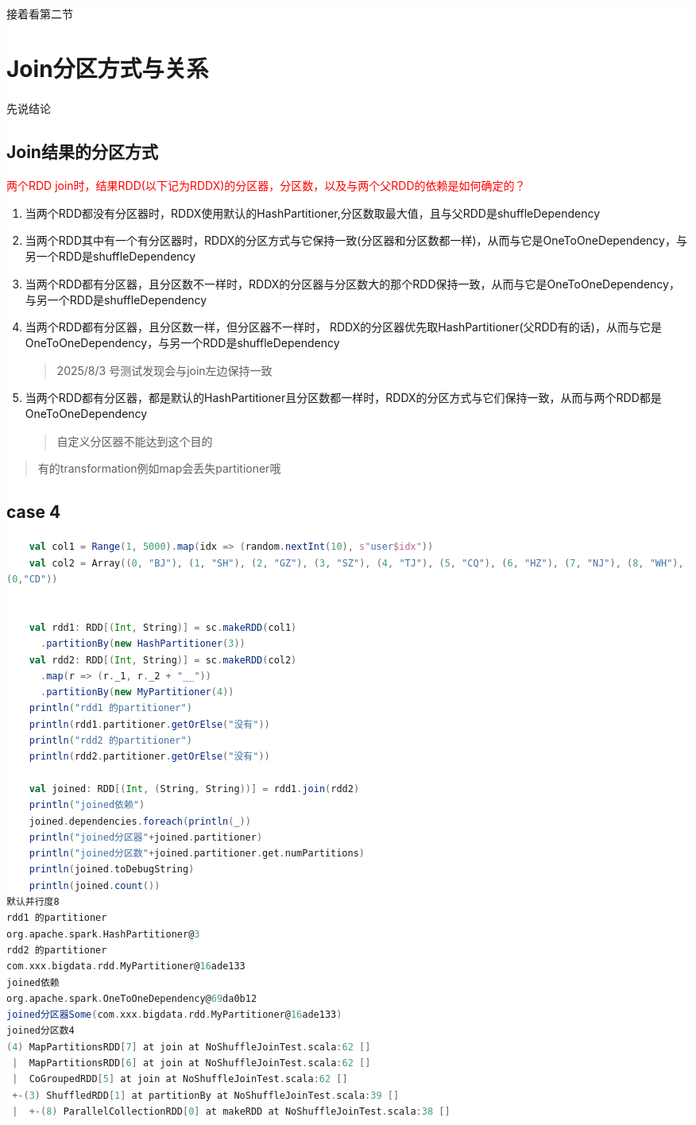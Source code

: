 接着看第二节

# Join分区方式与关系

先说结论

## Join结果的分区方式

<font color=red>两个RDD join时，结果RDD(以下记为RDDX)的分区器，分区数，以及与两个父RDD的依赖是如何确定的？ </font>

1. 当两个RDD都没有分区器时，RDDX使用默认的HashPartitioner,分区数取最大值，且与父RDD是shuffleDependency

2. 当两个RDD其中有一个有分区器时，RDDX的分区方式与它保持一致(分区器和分区数都一样)，从而与它是OneToOneDependency，与另一个RDD是shuffleDependency

3. 当两个RDD都有分区器，且分区数不一样时，RDDX的分区器与分区数大的那个RDD保持一致，从而与它是OneToOneDependency，与另一个RDD是shuffleDependency

4. 当两个RDD都有分区器，且分区数一样，但分区器不一样时， RDDX的分区器优先取HashPartitioner(父RDD有的话)，从而与它是OneToOneDependency，与另一个RDD是shuffleDependency

   > 2025/8/3 号测试发现会与join左边保持一致

5. 当两个RDD都有分区器，都是默认的HashPartitioner且分区数都一样时，RDDX的分区方式与它们保持一致，从而与两个RDD都是OneToOneDependency

   > 自定义分区器不能达到这个目的

> 有的transformation例如map会丢失partitioner哦

## case 4

```scala
    val col1 = Range(1, 5000).map(idx => (random.nextInt(10), s"user$idx"))
    val col2 = Array((0, "BJ"), (1, "SH"), (2, "GZ"), (3, "SZ"), (4, "TJ"), (5, "CQ"), (6, "HZ"), (7, "NJ"), (8, "WH"), (0,"CD"))


    val rdd1: RDD[(Int, String)] = sc.makeRDD(col1)
      .partitionBy(new HashPartitioner(3))
    val rdd2: RDD[(Int, String)] = sc.makeRDD(col2)
      .map(r => (r._1, r._2 + "__"))
      .partitionBy(new MyPartitioner(4))
    println("rdd1 的partitioner")
    println(rdd1.partitioner.getOrElse("没有"))
    println("rdd2 的partitioner")
    println(rdd2.partitioner.getOrElse("没有"))

    val joined: RDD[(Int, (String, String))] = rdd1.join(rdd2)
    println("joined依赖")
    joined.dependencies.foreach(println(_))
    println("joined分区器"+joined.partitioner)
    println("joined分区数"+joined.partitioner.get.numPartitions)
    println(joined.toDebugString)
    println(joined.count())
默认并行度8
rdd1 的partitioner
org.apache.spark.HashPartitioner@3
rdd2 的partitioner
com.xxx.bigdata.rdd.MyPartitioner@16ade133
joined依赖
org.apache.spark.OneToOneDependency@69da0b12
joined分区器Some(com.xxx.bigdata.rdd.MyPartitioner@16ade133)
joined分区数4
(4) MapPartitionsRDD[7] at join at NoShuffleJoinTest.scala:62 []
 |  MapPartitionsRDD[6] at join at NoShuffleJoinTest.scala:62 []
 |  CoGroupedRDD[5] at join at NoShuffleJoinTest.scala:62 []
 +-(3) ShuffledRDD[1] at partitionBy at NoShuffleJoinTest.scala:39 []
 |  +-(8) ParallelCollectionRDD[0] at makeRDD at NoShuffleJoinTest.scala:38 []
```